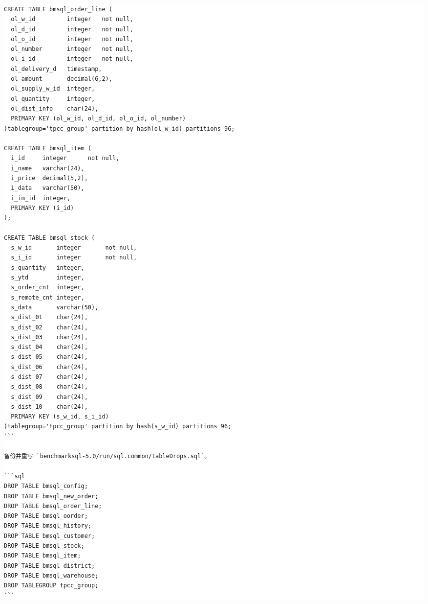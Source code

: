     CREATE TABLE bmsql_order_line (
      ol_w_id         integer   not null,
      ol_d_id         integer   not null,
      ol_o_id         integer   not null,
      ol_number       integer   not null,
      ol_i_id         integer   not null,
      ol_delivery_d   timestamp,
      ol_amount       decimal(6,2),
      ol_supply_w_id  integer,
      ol_quantity     integer,
      ol_dist_info    char(24),
      PRIMARY KEY (ol_w_id, ol_d_id, ol_o_id, ol_number)
    )tablegroup='tpcc_group' partition by hash(ol_w_id) partitions 96;

    CREATE TABLE bmsql_item (
      i_id     integer      not null,
      i_name   varchar(24),
      i_price  decimal(5,2),
      i_data   varchar(50),
      i_im_id  integer,
      PRIMARY KEY (i_id)
    );

    CREATE TABLE bmsql_stock (
      s_w_id       integer       not null,
      s_i_id       integer       not null,
      s_quantity   integer,
      s_ytd        integer,
      s_order_cnt  integer,
      s_remote_cnt integer,
      s_data       varchar(50),
      s_dist_01    char(24),
      s_dist_02    char(24),
      s_dist_03    char(24),
      s_dist_04    char(24),
      s_dist_05    char(24),
      s_dist_06    char(24),
      s_dist_07    char(24),
      s_dist_08    char(24),
      s_dist_09    char(24),
      s_dist_10    char(24),
      PRIMARY KEY (s_w_id, s_i_id)
    )tablegroup='tpcc_group' partition by hash(s_w_id) partitions 96;
    ```

    备份并重写 `benchmarksql-5.0/run/sql.common/tableDrops.sql`。

    ```sql
    DROP TABLE bmsql_config;
    DROP TABLE bmsql_new_order;
    DROP TABLE bmsql_order_line;
    DROP TABLE bmsql_oorder;
    DROP TABLE bmsql_history;
    DROP TABLE bmsql_customer;
    DROP TABLE bmsql_stock;
    DROP TABLE bmsql_item;
    DROP TABLE bmsql_district;
    DROP TABLE bmsql_warehouse;
    DROP TABLEGROUP tpcc_group;
    ```
